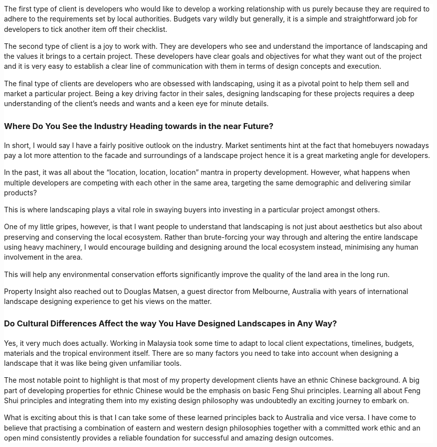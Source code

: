 The first type of client is developers who would like to develop a working relationship with us purely because they are required to adhere to the requirements set by local authorities. Budgets vary wildly but generally, it is a simple and straightforward job for developers to tick another item off their checklist.

The second type of client is a joy to work with. They are developers who see and understand the importance of landscaping and the values it brings to a certain project. These developers have clear goals and objectives for what they want out of the project and it is very easy to establish a clear line of communication with them in terms of design concepts and execution.

The final type of clients are developers who are obsessed with landscaping, using it as a pivotal point to help them sell and market a particular project. Being a key driving factor in their sales, designing landscaping for these projects requires a deep understanding of the client’s needs and wants and a keen eye for minute details.

### Where Do You See the Industry Heading towards in the near Future?

In short, I would say I have a fairly positive outlook on the industry. Market sentiments hint at the fact that homebuyers nowadays pay a lot more attention to the facade and surroundings of a landscape project hence it is a great marketing angle for developers.

In the past, it was all about the “location, location, location” mantra in property development. However, what happens when multiple developers are competing with each other in the same area, targeting the same demographic and delivering similar products?

This is where landscaping plays a vital role in swaying buyers into investing in a particular project amongst others.

One of my little gripes, however, is that I want people to understand that landscaping is not just about aesthetics but also about preserving and conserving the local ecosystem. Rather than brute-forcing your way through and altering the entire landscape using heavy machinery, I would encourage building and designing around the local ecosystem instead, minimising any human involvement in the area.

This will help any environmental conservation efforts significantly improve the quality of the land area in the long run.

Property Insight also reached out to Douglas Matsen, a guest director from Melbourne, Australia with years of international landscape designing experience to get his views on the matter.

### Do Cultural Differences Affect the way You Have Designed Landscapes in Any Way?

Yes, it very much does actually. Working in Malaysia took some time to adapt to local client expectations, timelines, budgets, materials and the tropical environment itself. There are so many factors you need to take into account when designing a landscape that it was like being given unfamiliar tools.

The most notable point to highlight is that most of my property development clients have an ethnic Chinese background. A big part of developing properties for ethnic Chinese would be the emphasis on basic Feng Shui principles. Learning all about Feng Shui principles and integrating them into my existing design philosophy was undoubtedly an exciting journey to embark on.

What is exciting about this is that I can take some of these learned principles back to Australia and vice versa. I have come to believe that practising a combination of eastern and western design philosophies together with a committed work ethic and an open mind consistently provides a reliable foundation for successful and amazing design outcomes.

